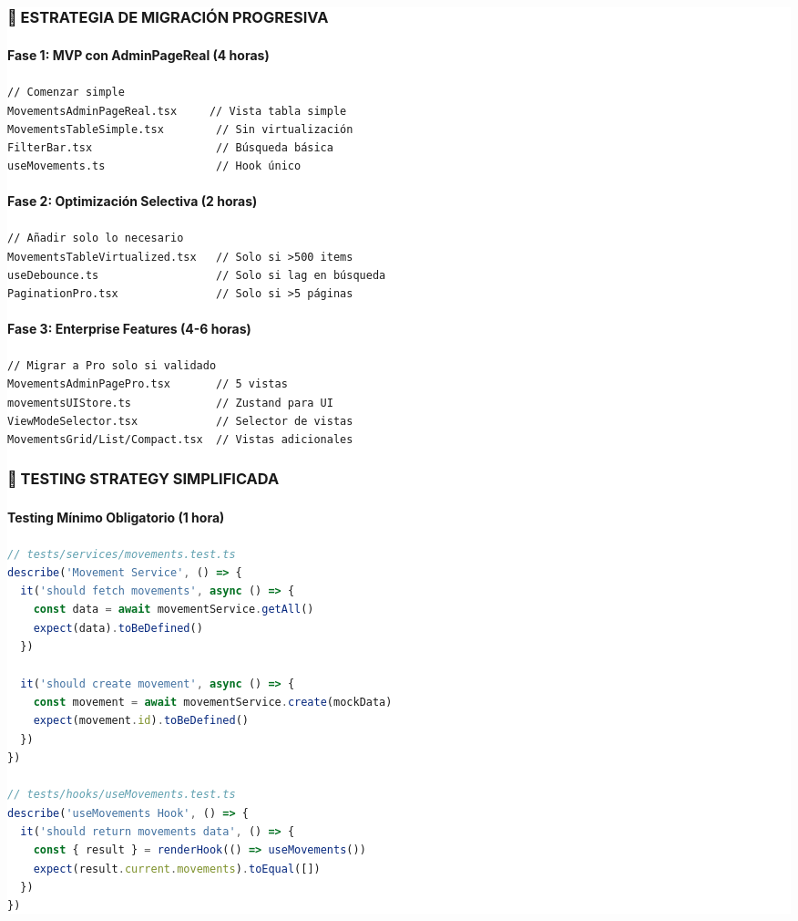 ### **🔄 ESTRATEGIA DE MIGRACIÓN PROGRESIVA**

#### **Fase 1: MVP con AdminPageReal (4 horas)**
```tsx
// Comenzar simple
MovementsAdminPageReal.tsx     // Vista tabla simple
MovementsTableSimple.tsx        // Sin virtualización
FilterBar.tsx                   // Búsqueda básica
useMovements.ts                 // Hook único
```

#### **Fase 2: Optimización Selectiva (2 horas)**
```tsx
// Añadir solo lo necesario
MovementsTableVirtualized.tsx   // Solo si >500 items
useDebounce.ts                  // Solo si lag en búsqueda
PaginationPro.tsx               // Solo si >5 páginas
```

#### **Fase 3: Enterprise Features (4-6 horas)**
```tsx
// Migrar a Pro solo si validado
MovementsAdminPagePro.tsx       // 5 vistas
movementsUIStore.ts             // Zustand para UI
ViewModeSelector.tsx            // Selector de vistas
MovementsGrid/List/Compact.tsx  // Vistas adicionales
```

### **🧪 TESTING STRATEGY SIMPLIFICADA**

#### **Testing Mínimo Obligatorio (1 hora)**
```typescript
// tests/services/movements.test.ts
describe('Movement Service', () => {
  it('should fetch movements', async () => {
    const data = await movementService.getAll()
    expect(data).toBeDefined()
  })
  
  it('should create movement', async () => {
    const movement = await movementService.create(mockData)
    expect(movement.id).toBeDefined()
  })
})

// tests/hooks/useMovements.test.ts
describe('useMovements Hook', () => {
  it('should return movements data', () => {
    const { result } = renderHook(() => useMovements())
    expect(result.current.movements).toEqual([])
  })
})
```
